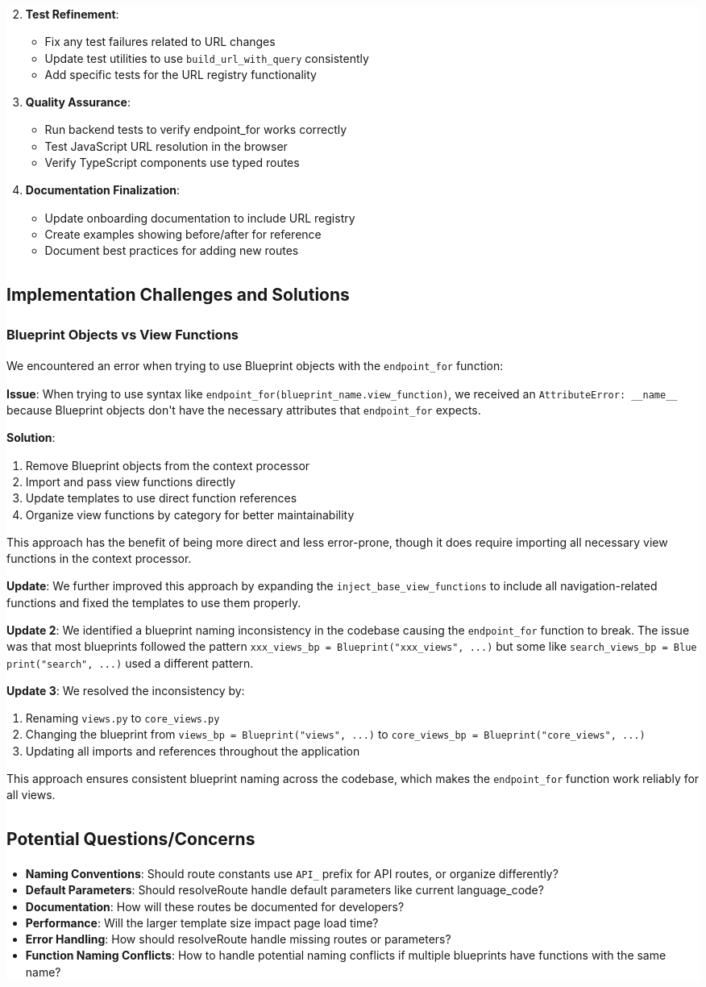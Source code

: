 2. **Test Refinement**: 
   - Fix any test failures related to URL changes
   - Update test utilities to use `build_url_with_query` consistently
   - Add specific tests for the URL registry functionality

3. **Quality Assurance**: 
   - Run backend tests to verify endpoint_for works correctly
   - Test JavaScript URL resolution in the browser
   - Verify TypeScript components use typed routes

4. **Documentation Finalization**:
   - Update onboarding documentation to include URL registry
   - Create examples showing before/after for reference
   - Document best practices for adding new routes

## Implementation Challenges and Solutions

### Blueprint Objects vs View Functions 

We encountered an error when trying to use Blueprint objects with the `endpoint_for` function:

**Issue**: When trying to use syntax like `endpoint_for(blueprint_name.view_function)`, we received an `AttributeError: __name__` because Blueprint objects don't have the necessary attributes that `endpoint_for` expects.

**Solution**: 
1. Remove Blueprint objects from the context processor
2. Import and pass view functions directly
3. Update templates to use direct function references
4. Organize view functions by category for better maintainability

This approach has the benefit of being more direct and less error-prone, though it does require importing all necessary view functions in the context processor.

**Update**: We further improved this approach by expanding the `inject_base_view_functions` to include all navigation-related functions and fixed the templates to use them properly.

**Update 2**: We identified a blueprint naming inconsistency in the codebase causing the `endpoint_for` function to break. The issue was that most blueprints followed the pattern `xxx_views_bp = Blueprint("xxx_views", ...)` but some like `search_views_bp = Blueprint("search", ...)` used a different pattern.

**Update 3**: We resolved the inconsistency by:
1. Renaming `views.py` to `core_views.py`
2. Changing the blueprint from `views_bp = Blueprint("views", ...)` to `core_views_bp = Blueprint("core_views", ...)`
3. Updating all imports and references throughout the application

This approach ensures consistent blueprint naming across the codebase, which makes the `endpoint_for` function work reliably for all views.

## Potential Questions/Concerns

- **Naming Conventions**: Should route constants use `API_` prefix for API routes, or organize differently?
- **Default Parameters**: Should resolveRoute handle default parameters like current language_code?
- **Documentation**: How will these routes be documented for developers?
- **Performance**: Will the larger template size impact page load time?
- **Error Handling**: How should resolveRoute handle missing routes or parameters?
- **Function Naming Conflicts**: How to handle potential naming conflicts if multiple blueprints have functions with the same name?
